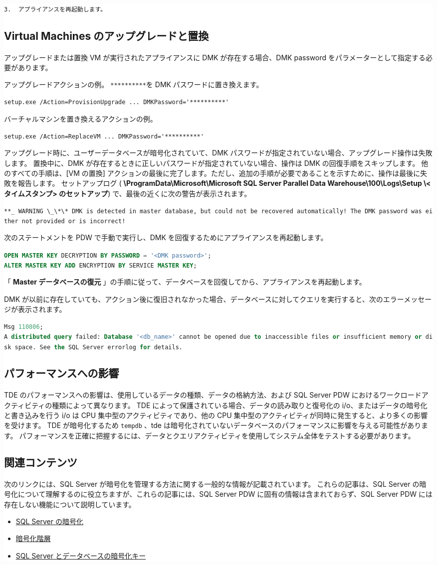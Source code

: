     3.  アプライアンスを再起動します。  
  
## <a name="upgrade-and-replacing-virtual-machines"></a>Virtual Machines のアップグレードと置換  
アップグレードまたは置換 VM が実行されたアプライアンスに DMK が存在する場合、DMK password をパラメーターとして指定する必要があります。  
  
アップグレードアクションの例。 `**********`を DMK パスワードに置き換えます。  
  
`setup.exe /Action=ProvisionUpgrade ... DMKPassword='**********'`  
  
バーチャルマシンを置き換えるアクションの例。  
  
`setup.exe /Action=ReplaceVM ... DMKPassword='**********'`  
  
アップグレード時に、ユーザーデータベースが暗号化されていて、DMK パスワードが指定されていない場合、アップグレード操作は失敗します。 置換中に、DMK が存在するときに正しいパスワードが指定されていない場合、操作は DMK の回復手順をスキップします。 他のすべての手順は、[VM の置換] アクションの最後に完了します。ただし、追加の手順が必要であることを示すために、操作は最後に失敗を報告します。 セットアップログ ( **\ProgramData\Microsoft\Microsoft SQL Server Parallel Data Warehouse\100\Logs\Setup \\<タイムスタンプ> のセットアップ**) で、最後の近くに次の警告が表示されます。  
  
`**_ WARNING \_\*\* DMK is detected in master database, but could not be recovered automatically! The DMK password was either not provided or is incorrect!`
  
次のステートメントを PDW で手動で実行し、DMK を回復するためにアプライアンスを再起動します。  
  
```sql
OPEN MASTER KEY DECRYPTION BY PASSWORD = '<DMK password>';  
ALTER MASTER KEY ADD ENCRYPTION BY SERVICE MASTER KEY;  
```
  
「 **Master データベースの復元** 」の手順に従って、データベースを回復してから、アプライアンスを再起動します。  
  
DMK が以前に存在していても、アクション後に復旧されなかった場合、データベースに対してクエリを実行すると、次のエラーメッセージが表示されます。  
  
```sql
Msg 110806;  
A distributed query failed: Database '<db_name>' cannot be opened due to inaccessible files or insufficient memory or disk space. See the SQL Server errorlog for details.
```  
  
## <a name="performance-impact"></a>パフォーマンスへの影響  
TDE のパフォーマンスへの影響は、使用しているデータの種類、データの格納方法、および SQL Server PDW におけるワークロードアクティビティの種類によって異なります。 TDE によって保護されている場合、データの読み取りと復号化の i/o、またはデータの暗号化と書き込みを行う i/o は CPU 集中型のアクティビティであり、他の CPU 集中型のアクティビティが同時に発生すると、より多くの影響を受けます。 TDE が暗号化するため `tempdb` 、tde は暗号化されていないデータベースのパフォーマンスに影響を与える可能性があります。 パフォーマンスを正確に把握するには、データとクエリアクティビティを使用してシステム全体をテストする必要があります。  
  
## <a name="related-content"></a>関連コンテンツ  
次のリンクには、SQL Server が暗号化を管理する方法に関する一般的な情報が記載されています。 これらの記事は、SQL Server の暗号化について理解するのに役立ちますが、これらの記事には、SQL Server PDW に固有の情報は含まれておらず、SQL Server PDW には存在しない機能について説明しています。  
  
-   [SQL Server の暗号化](../relational-databases/security/encryption/sql-server-encryption.md)  
  
-   [暗号化階層](../relational-databases/security/encryption/encryption-hierarchy.md)  
  
-   [SQL Server とデータベースの暗号化キー](../relational-databases/security/encryption/sql-server-and-database-encryption-keys-database-engine.md)  

  